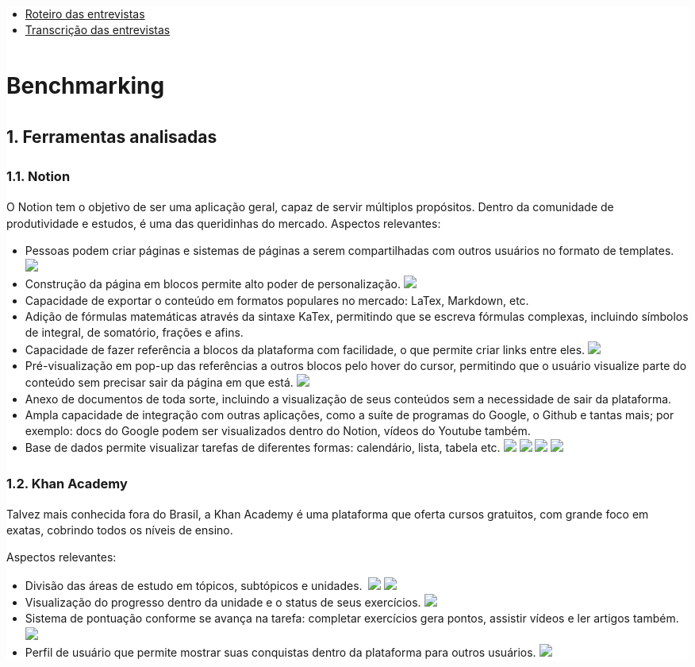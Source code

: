 - [Roteiro das entrevistas](./assets/roteiro-das-entrevistas.md)
- [Transcrição das entrevistas](./assets/transcricao-das-entrevistas.md)


# Benchmarking

## 1. Ferramentas analisadas

### 1.1. Notion

O Notion tem o objetivo de ser uma aplicação geral, capaz de servir múltiplos propósitos. Dentro da comunidade de produtividade e estudos, é uma das queridinhas do mercado.
Aspectos relevantes:
- Pessoas podem criar páginas e sistemas de páginas a serem compartilhadas com outros usuários no formato de templates.
    ![](./assets/notion-comentario-reddit-1.png)
- Construção da página em blocos permite alto poder de personalização.
    ![](./assets/notion-comentario-reddit-2.png)
- Capacidade de exportar o conteúdo em formatos populares no mercado: LaTex, Markdown, etc.
- Adição de fórmulas matemáticas através da sintaxe KaTex, permitindo que se escreva fórmulas complexas, incluindo símbolos de integral, de somatório, frações e afins.
- Capacidade de fazer referência a blocos da plataforma com facilidade, o que permite criar links entre eles.
	![](./assets/notion-referencia-a-outro-bloco.png)
- Pré-visualização em pop-up das referências a outros blocos pelo hover do cursor, permitindo que o usuário visualize parte do conteúdo sem precisar sair da página em que está.
	![](./assets/notion-pre-visualizacao-pop-up.png)
- Anexo de documentos de toda sorte, incluindo a visualização de seus conteúdos sem a necessidade de sair da plataforma.
- Ampla capacidade de integração com outras aplicações, como a suíte de programas do Google, o Github e tantas mais; por exemplo: docs do Google podem ser visualizados dentro do Notion, vídeos do Youtube também.
- Base de dados permite visualizar tarefas de diferentes formas: calendário, lista, tabela etc.
    ![](./assets/notion-tarefas-visualizacao-1.png)
	![](./assets/notion-tarefas-visualizacao-2.png)
	![](./assets/notion-tarefas-visualizacao-3.png)
	![](./assets/notion-tarefas-visualizacao-4.png)

  
### 1.2. Khan Academy

Talvez mais conhecida fora do Brasil, a Khan Academy é uma plataforma que oferta cursos gratuitos, com grande foco em exatas, cobrindo todos os níveis de ensino.

Aspectos relevantes:
- Divisão das áreas de estudo em tópicos, subtópicos e unidades. 
    ![](./assets/khan-academy-topico-e-subtopico.png)
	![](./assets/khan-academy-unidade.png)
- Visualização do progresso dentro da unidade e o status de seus exercícios.
    ![](./assets/khan-academy-visualizacao-de-progresso.png)
- Sistema de pontuação conforme se avança na tarefa: completar exercícios gera pontos, assistir vídeos e ler artigos também.
    ![](./assets/khan-academy-sistema-de-pontuacao.png)
- Perfil de usuário que permite mostrar suas conquistas dentro da plataforma para outros usuários.
    ![](./assets/khan-academy-perfil.png)